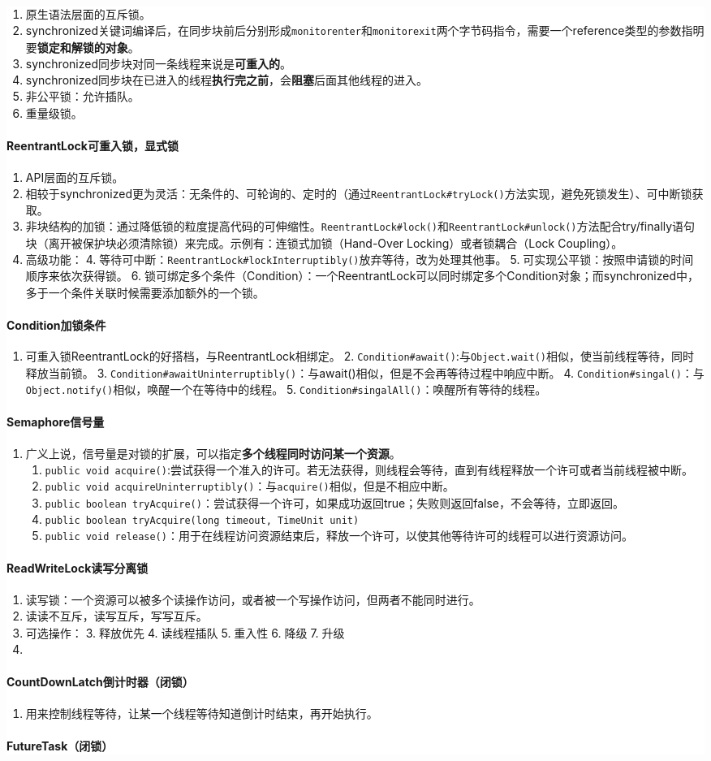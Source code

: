1. 原生语法层面的互斥锁。
2. synchronized关键词编译后，在同步块前后分别形成`monitorenter`和`monitorexit`两个字节码指令，需要一个reference类型的参数指明要**锁定和解锁的对象**。
1. synchronized同步块对同一条线程来说是**可重入的**。
2. synchronized同步块在已进入的线程**执行完之前**，会**阻塞**后面其他线程的进入。
3. 非公平锁：允许插队。
3. 重量级锁。

#### ReentrantLock可重入锁，显式锁  

1. API层面的互斥锁。
2. 相较于synchronized更为灵活：无条件的、可轮询的、定时的（通过`ReentrantLock#tryLock()`方法实现，避免死锁发生）、可中断锁获取。
2. 非块结构的加锁：通过降低锁的粒度提高代码的可伸缩性。`ReentrantLock#lock()`和`ReentrantLock#unlock()`方法配合try/finally语句块（离开被保护块必须清除锁）来完成。示例有：连锁式加锁（Hand-Over Locking）或者锁耦合（Lock Coupling）。
3. 高级功能：
    4. 等待可中断：`ReentrantLock#lockInterruptibly()`放弃等待，改为处理其他事。
    5. 可实现公平锁：按照申请锁的时间顺序来依次获得锁。
    6. 锁可绑定多个条件（Condition）：一个ReentrantLock可以同时绑定多个Condition对象；而synchronized中，多于一个条件关联时候需要添加额外的一个锁。 

#### Condition加锁条件  

1. 可重入锁ReentrantLock的好搭档，与ReentrantLock相绑定。
    2. `Condition#await()`:与`Object.wait()`相似，使当前线程等待，同时释放当前锁。
    3.  `Condition#awaitUninterruptibly()`：与await()相似，但是不会再等待过程中响应中断。
    4.  `Condition#singal()`：与`Object.notify()`相似，唤醒一个在等待中的线程。
    5.  `Condition#singalAll()`：唤醒所有等待的线程。

#### Semaphore信号量  

1. 广义上说，信号量是对锁的扩展，可以指定**多个线程同时访问某一个资源**。
    1. `public void acquire()`:尝试获得一个准入的许可。若无法获得，则线程会等待，直到有线程释放一个许可或者当前线程被中断。
    2. `public void acquireUninterruptibly()`：与`acquire()`相似，但是不相应中断。
    3. `public boolean tryAcquire()`：尝试获得一个许可，如果成功返回true；失败则返回false，不会等待，立即返回。
    4. `public boolean tryAcquire(long timeout, TimeUnit unit)`
    5. `public void release()`：用于在线程访问资源结束后，释放一个许可，以使其他等待许可的线程可以进行资源访问。

#### ReadWriteLock读写分离锁  

1. 读写锁：一个资源可以被多个读操作访问，或者被一个写操作访问，但两者不能同时进行。
2. 读读不互斥，读写互斥，写写互斥。
2. 可选操作：
    3. 释放优先
    4. 读线程插队
    5. 重入性
    6. 降级
    7. 升级
3.

#### CountDownLatch倒计时器（闭锁）  

1. 用来控制线程等待，让某一个线程等待知道倒计时结束，再开始执行。

#### FutureTask（闭锁）  
